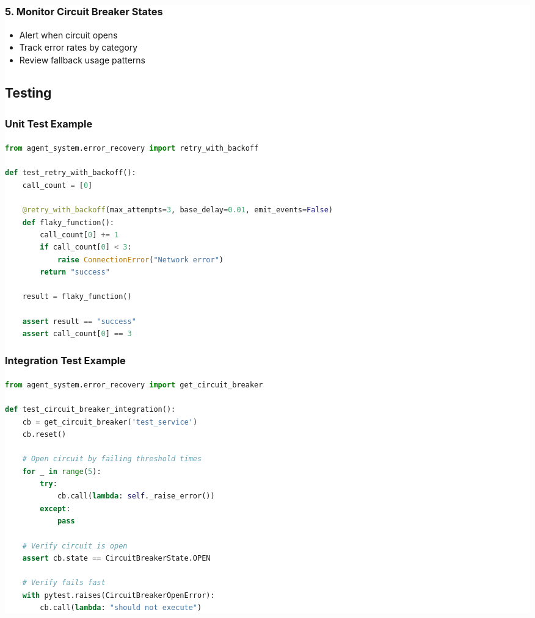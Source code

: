 ### 5. Monitor Circuit Breaker States
- Alert when circuit opens
- Track error rates by category
- Review fallback usage patterns

## Testing

### Unit Test Example

```python
from agent_system.error_recovery import retry_with_backoff

def test_retry_with_backoff():
    call_count = [0]

    @retry_with_backoff(max_attempts=3, base_delay=0.01, emit_events=False)
    def flaky_function():
        call_count[0] += 1
        if call_count[0] < 3:
            raise ConnectionError("Network error")
        return "success"

    result = flaky_function()

    assert result == "success"
    assert call_count[0] == 3
```

### Integration Test Example

```python
from agent_system.error_recovery import get_circuit_breaker

def test_circuit_breaker_integration():
    cb = get_circuit_breaker('test_service')
    cb.reset()

    # Open circuit by failing threshold times
    for _ in range(5):
        try:
            cb.call(lambda: self._raise_error())
        except:
            pass

    # Verify circuit is open
    assert cb.state == CircuitBreakerState.OPEN

    # Verify fails fast
    with pytest.raises(CircuitBreakerOpenError):
        cb.call(lambda: "should not execute")
```
